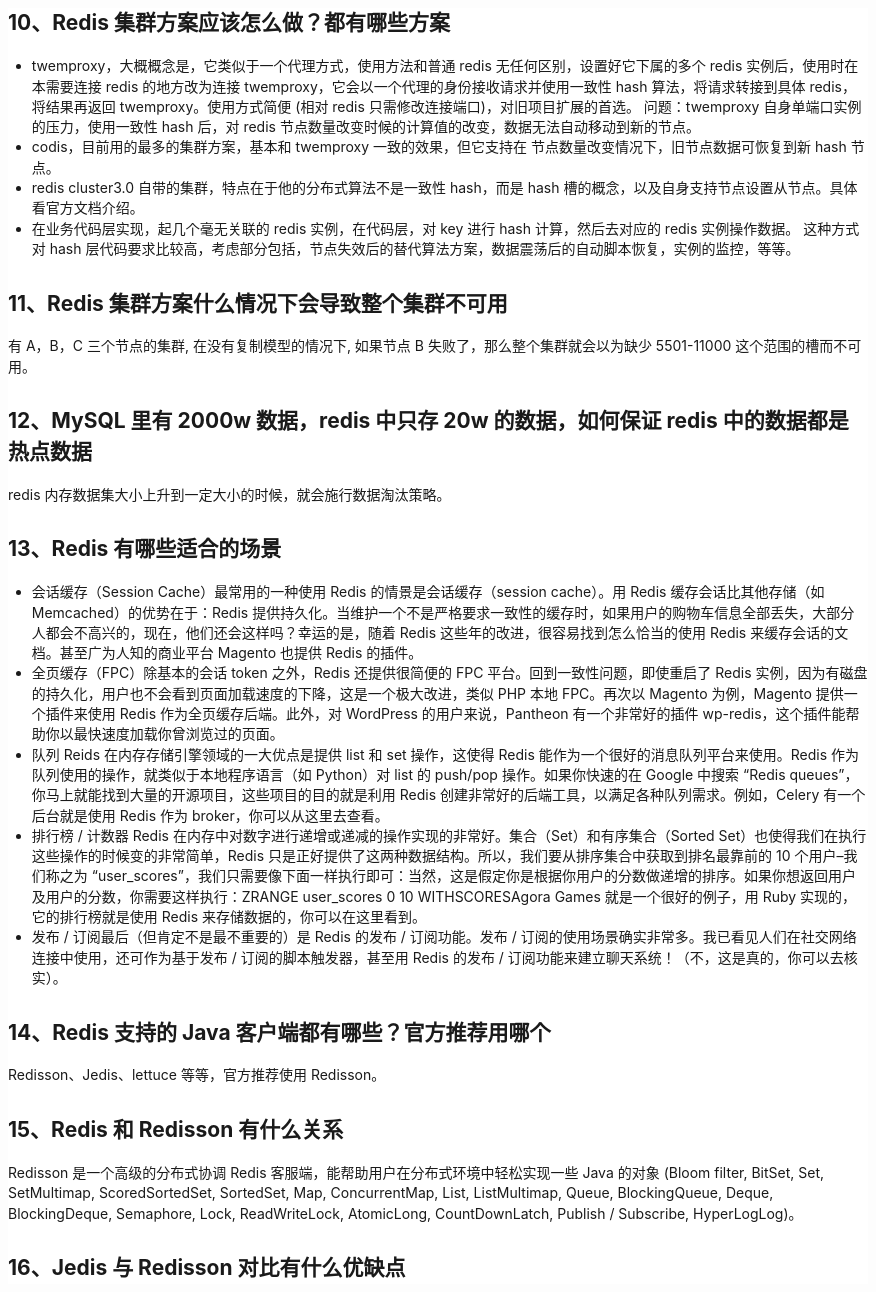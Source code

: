 ## 10、Redis 集群方案应该怎么做？都有哪些方案

* twemproxy，大概概念是，它类似于一个代理方式，使用方法和普通 redis 无任何区别，设置好它下属的多个 redis 实例后，使用时在本需要连接 redis 的地方改为连接 twemproxy，它会以一个代理的身份接收请求并使用一致性 hash 算法，将请求转接到具体 redis，将结果再返回 twemproxy。使用方式简便 (相对 redis 只需修改连接端口)，对旧项目扩展的首选。 问题：twemproxy 自身单端口实例的压力，使用一致性 hash 后，对 redis 节点数量改变时候的计算值的改变，数据无法自动移动到新的节点。
* codis，目前用的最多的集群方案，基本和 twemproxy 一致的效果，但它支持在 节点数量改变情况下，旧节点数据可恢复到新 hash 节点。
* redis cluster3.0 自带的集群，特点在于他的分布式算法不是一致性 hash，而是 hash 槽的概念，以及自身支持节点设置从节点。具体看官方文档介绍。
* 在业务代码层实现，起几个毫无关联的 redis 实例，在代码层，对 key 进行 hash 计算，然后去对应的 redis 实例操作数据。 这种方式对 hash 层代码要求比较高，考虑部分包括，节点失效后的替代算法方案，数据震荡后的自动脚本恢复，实例的监控，等等。

## 11、Redis 集群方案什么情况下会导致整个集群不可用

有 A，B，C 三个节点的集群, 在没有复制模型的情况下, 如果节点 B 失败了，那么整个集群就会以为缺少 5501-11000 这个范围的槽而不可用。

## 12、MySQL 里有 2000w 数据，redis 中只存 20w 的数据，如何保证 redis 中的数据都是热点数据

redis 内存数据集大小上升到一定大小的时候，就会施行数据淘汰策略。

## 13、Redis 有哪些适合的场景

* 会话缓存（Session Cache）最常用的一种使用 Redis 的情景是会话缓存（session cache）。用 Redis 缓存会话比其他存储（如 Memcached）的优势在于：Redis 提供持久化。当维护一个不是严格要求一致性的缓存时，如果用户的购物车信息全部丢失，大部分人都会不高兴的，现在，他们还会这样吗？幸运的是，随着 Redis 这些年的改进，很容易找到怎么恰当的使用 Redis 来缓存会话的文档。甚至广为人知的商业平台 Magento 也提供 Redis 的插件。
* 全页缓存（FPC）除基本的会话 token 之外，Redis 还提供很简便的 FPC 平台。回到一致性问题，即使重启了 Redis 实例，因为有磁盘的持久化，用户也不会看到页面加载速度的下降，这是一个极大改进，类似 PHP 本地 FPC。再次以 Magento 为例，Magento 提供一个插件来使用 Redis 作为全页缓存后端。此外，对 WordPress 的用户来说，Pantheon 有一个非常好的插件 wp-redis，这个插件能帮助你以最快速度加载你曾浏览过的页面。
* 队列 Reids 在内存存储引擎领域的一大优点是提供 list 和 set 操作，这使得 Redis 能作为一个很好的消息队列平台来使用。Redis 作为队列使用的操作，就类似于本地程序语言（如 Python）对 list 的 push/pop 操作。如果你快速的在 Google 中搜索 “Redis queues”，你马上就能找到大量的开源项目，这些项目的目的就是利用 Redis 创建非常好的后端工具，以满足各种队列需求。例如，Celery 有一个后台就是使用 Redis 作为 broker，你可以从这里去查看。
* 排行榜 / 计数器 Redis 在内存中对数字进行递增或递减的操作实现的非常好。集合（Set）和有序集合（Sorted Set）也使得我们在执行这些操作的时候变的非常简单，Redis 只是正好提供了这两种数据结构。所以，我们要从排序集合中获取到排名最靠前的 10 个用户–我们称之为 “user_scores”，我们只需要像下面一样执行即可：当然，这是假定你是根据你用户的分数做递增的排序。如果你想返回用户及用户的分数，你需要这样执行：ZRANGE user_scores 0 10 WITHSCORESAgora Games 就是一个很好的例子，用 Ruby 实现的，它的排行榜就是使用 Redis 来存储数据的，你可以在这里看到。
* 发布 / 订阅最后（但肯定不是最不重要的）是 Redis 的发布 / 订阅功能。发布 / 订阅的使用场景确实非常多。我已看见人们在社交网络连接中使用，还可作为基于发布 / 订阅的脚本触发器，甚至用 Redis 的发布 / 订阅功能来建立聊天系统！（不，这是真的，你可以去核实）。

## 14、Redis 支持的 Java 客户端都有哪些？官方推荐用哪个

Redisson、Jedis、lettuce 等等，官方推荐使用 Redisson。

## 15、Redis 和 Redisson 有什么关系

Redisson 是一个高级的分布式协调 Redis 客服端，能帮助用户在分布式环境中轻松实现一些 Java 的对象 (Bloom filter, BitSet, Set, SetMultimap, ScoredSortedSet, SortedSet, Map, ConcurrentMap, List, ListMultimap, Queue, BlockingQueue, Deque, BlockingDeque, Semaphore, Lock, ReadWriteLock, AtomicLong, CountDownLatch, Publish / Subscribe, HyperLogLog)。

## 16、Jedis 与 Redisson 对比有什么优缺点
